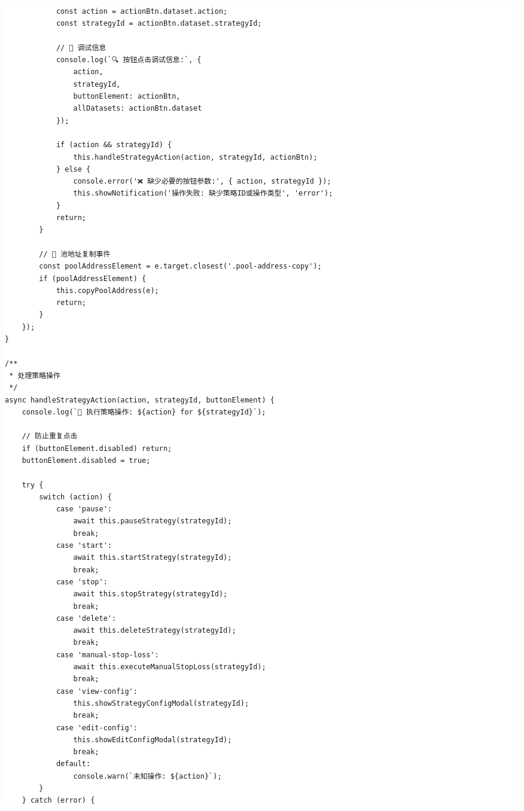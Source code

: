                 const action = actionBtn.dataset.action;
                const strategyId = actionBtn.dataset.strategyId;

                // 🔧 调试信息
                console.log(`🔍 按钮点击调试信息:`, {
                    action,
                    strategyId,
                    buttonElement: actionBtn,
                    allDatasets: actionBtn.dataset
                });

                if (action && strategyId) {
                    this.handleStrategyAction(action, strategyId, actionBtn);
                } else {
                    console.error('❌ 缺少必要的按钮参数:', { action, strategyId });
                    this.showNotification('操作失败: 缺少策略ID或操作类型', 'error');
                }
                return;
            }

            // 🔧 池地址复制事件
            const poolAddressElement = e.target.closest('.pool-address-copy');
            if (poolAddressElement) {
                this.copyPoolAddress(e);
                return;
            }
        });
    }

    /**
     * 处理策略操作
     */
    async handleStrategyAction(action, strategyId, buttonElement) {
        console.log(`🎯 执行策略操作: ${action} for ${strategyId}`);

        // 防止重复点击
        if (buttonElement.disabled) return;
        buttonElement.disabled = true;

        try {
            switch (action) {
                case 'pause':
                    await this.pauseStrategy(strategyId);
                    break;
                case 'start':
                    await this.startStrategy(strategyId);
                    break;
                case 'stop':
                    await this.stopStrategy(strategyId);
                    break;
                case 'delete':
                    await this.deleteStrategy(strategyId);
                    break;
                case 'manual-stop-loss':
                    await this.executeManualStopLoss(strategyId);
                    break;
                case 'view-config':
                    this.showStrategyConfigModal(strategyId);
                    break;
                case 'edit-config':
                    this.showEditConfigModal(strategyId);
                    break;
                default:
                    console.warn(`未知操作: ${action}`);
            }
        } catch (error) {